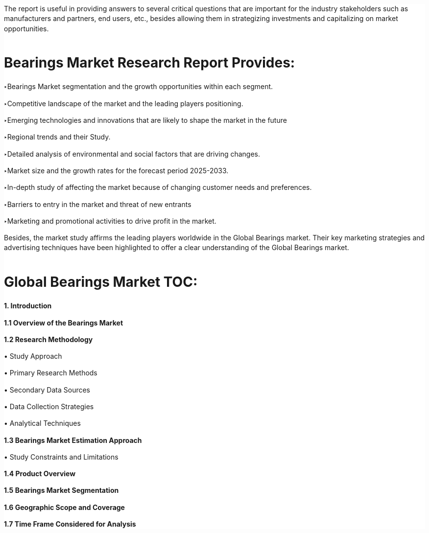 The report is useful in providing answers to several critical questions that are important for the industry stakeholders such as manufacturers and partners, end users, etc., besides allowing them in strategizing investments and capitalizing on market opportunities.

# <strong>Bearings Market Research Report Provides:</strong>

<strong>‣</strong>Bearings Market segmentation and the growth opportunities within each segment.

<strong>‣</strong>Competitive landscape of the market and the leading players positioning.

<strong>‣</strong>Emerging technologies and innovations that are likely to shape the market in the future

<strong>‣</strong>Regional trends and their Study.

<strong>‣</strong>Detailed analysis of environmental and social factors that are driving changes.

<strong>‣</strong>Market size and the growth rates for the forecast period 2025-2033.

<strong>‣</strong>In-depth study of affecting the market because of changing customer needs and preferences.

<strong>‣</strong>Barriers to entry in the market and threat of new entrants

<strong>‣</strong>Marketing and promotional activities to drive profit in the market.

Besides, the market study affirms the leading players worldwide in the Global Bearings market. Their key marketing strategies and advertising techniques have been highlighted to offer a clear understanding of the Global Bearings market.

# <strong>Global Bearings Market TOC:</strong>

<strong>1. Introduction</strong>

<strong>1.1 Overview of the Bearings Market</strong>

<strong>1.2 Research Methodology</strong>

• Study Approach

• Primary Research Methods

• Secondary Data Sources

• Data Collection Strategies

• Analytical Techniques

<strong>1.3 Bearings Market Estimation Approach</strong>

• Study Constraints and Limitations

<strong>1.4 Product Overview</strong>

<strong>1.5 Bearings Market Segmentation</strong>

<strong>1.6 Geographic Scope and Coverage</strong>

<strong>1.7 Time Frame Considered for Analysis</strong>
